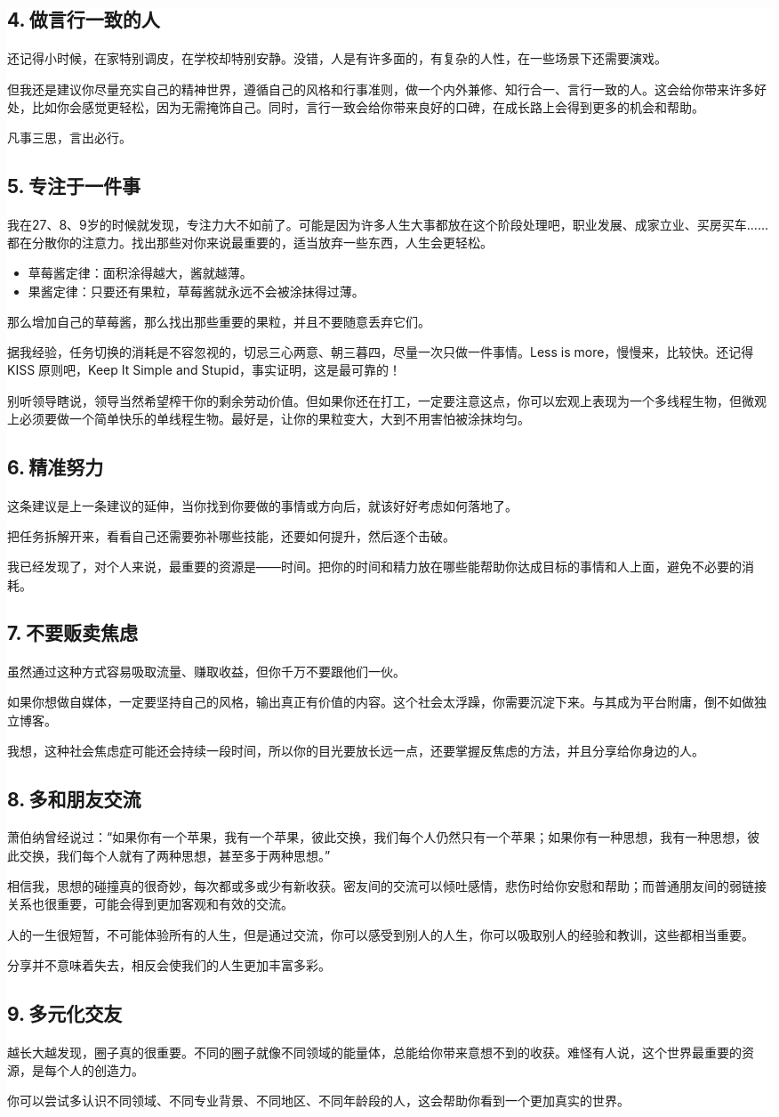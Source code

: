 ## 4. 做言行一致的人

还记得小时候，在家特别调皮，在学校却特别安静。没错，人是有许多面的，有复杂的人性，在一些场景下还需要演戏。

但我还是建议你尽量充实自己的精神世界，遵循自己的风格和行事准则，做一个内外兼修、知行合一、言行一致的人。这会给你带来许多好处，比如你会感觉更轻松，因为无需掩饰自己。同时，言行一致会给你带来良好的口碑，在成长路上会得到更多的机会和帮助。

凡事三思，言出必行。

## 5. 专注于一件事

我在27、8、9岁的时候就发现，专注力大不如前了。可能是因为许多人生大事都放在这个阶段处理吧，职业发展、成家立业、买房买车...... 都在分散你的注意力。找出那些对你来说最重要的，适当放弃一些东西，人生会更轻松。

- 草莓酱定律：面积涂得越大，酱就越薄。
- 果酱定律：只要还有果粒，草莓酱就永远不会被涂抹得过薄。

那么增加自己的草莓酱，那么找出那些重要的果粒，并且不要随意丢弃它们。

据我经验，任务切换的消耗是不容忽视的，切忌三心两意、朝三暮四，尽量一次只做一件事情。Less is more，慢慢来，比较快。还记得 KISS 原则吧，Keep It Simple and Stupid，事实证明，这是最可靠的！

别听领导瞎说，领导当然希望榨干你的剩余劳动价值。但如果你还在打工，一定要注意这点，你可以宏观上表现为一个多线程生物，但微观上必须要做一个简单快乐的单线程生物。最好是，让你的果粒变大，大到不用害怕被涂抹均匀。

## 6. 精准努力

这条建议是上一条建议的延伸，当你找到你要做的事情或方向后，就该好好考虑如何落地了。

把任务拆解开来，看看自己还需要弥补哪些技能，还要如何提升，然后逐个击破。

我已经发现了，对个人来说，最重要的资源是——时间。把你的时间和精力放在哪些能帮助你达成目标的事情和人上面，避免不必要的消耗。

## 7. 不要贩卖焦虑

虽然通过这种方式容易吸取流量、赚取收益，但你千万不要跟他们一伙。

如果你想做自媒体，一定要坚持自己的风格，输出真正有价值的内容。这个社会太浮躁，你需要沉淀下来。与其成为平台附庸，倒不如做独立博客。

我想，这种社会焦虑症可能还会持续一段时间，所以你的目光要放长远一点，还要掌握反焦虑的方法，并且分享给你身边的人。

## 8. 多和朋友交流

萧伯纳曾经说过：“如果你有一个苹果，我有一个苹果，彼此交换，我们每个人仍然只有一个苹果；如果你有一种思想，我有一种思想，彼此交换，我们每个人就有了两种思想，甚至多于两种思想。”

相信我，思想的碰撞真的很奇妙，每次都或多或少有新收获。密友间的交流可以倾吐感情，悲伤时给你安慰和帮助；而普通朋友间的弱链接关系也很重要，可能会得到更加客观和有效的交流。

人的一生很短暂，不可能体验所有的人生，但是通过交流，你可以感受到别人的人生，你可以吸取别人的经验和教训，这些都相当重要。

分享并不意味着失去，相反会使我们的人生更加丰富多彩。

## 9. 多元化交友

越长大越发现，圈子真的很重要。不同的圈子就像不同领域的能量体，总能给你带来意想不到的收获。难怪有人说，这个世界最重要的资源，是每个人的创造力。

你可以尝试多认识不同领域、不同专业背景、不同地区、不同年龄段的人，这会帮助你看到一个更加真实的世界。
